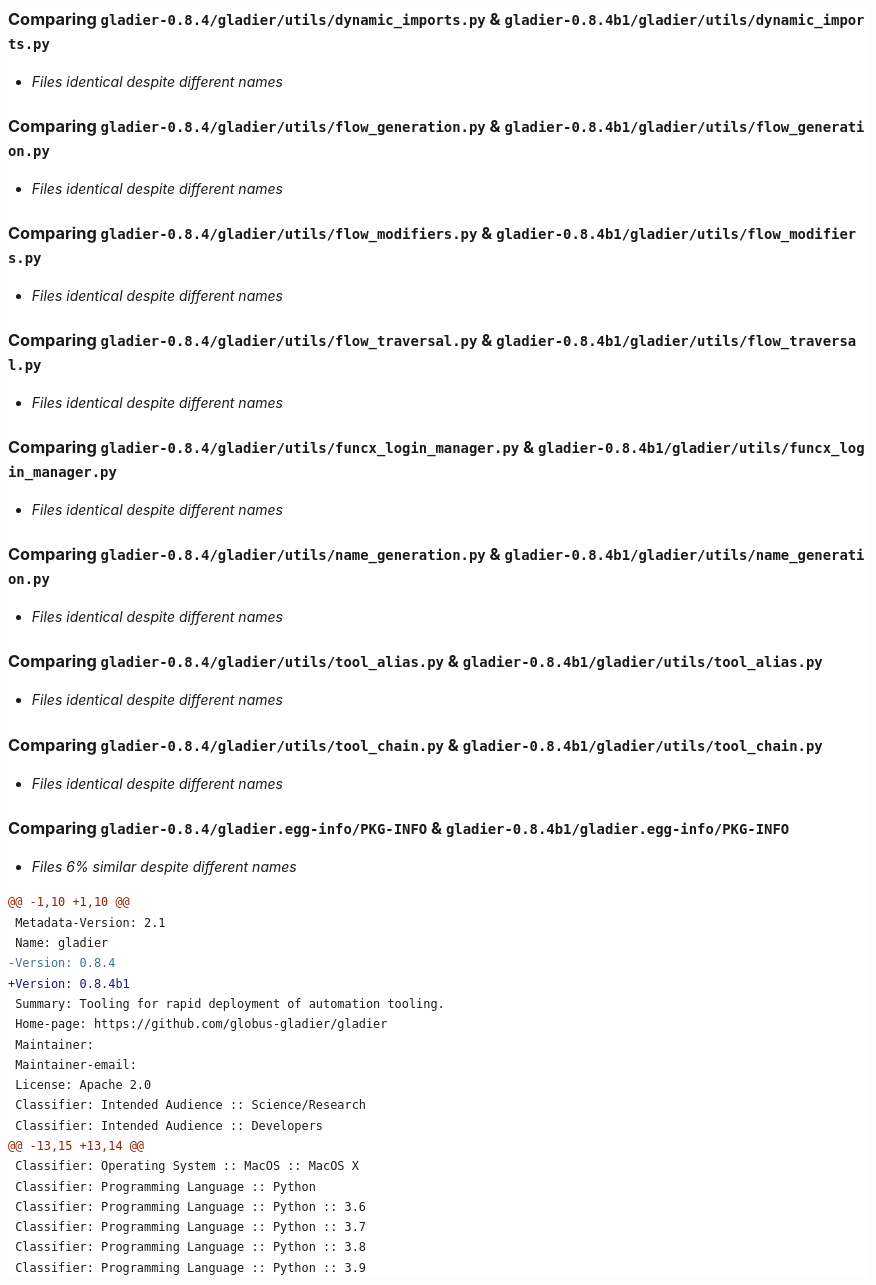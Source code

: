 ### Comparing `gladier-0.8.4/gladier/utils/dynamic_imports.py` & `gladier-0.8.4b1/gladier/utils/dynamic_imports.py`

 * *Files identical despite different names*

### Comparing `gladier-0.8.4/gladier/utils/flow_generation.py` & `gladier-0.8.4b1/gladier/utils/flow_generation.py`

 * *Files identical despite different names*

### Comparing `gladier-0.8.4/gladier/utils/flow_modifiers.py` & `gladier-0.8.4b1/gladier/utils/flow_modifiers.py`

 * *Files identical despite different names*

### Comparing `gladier-0.8.4/gladier/utils/flow_traversal.py` & `gladier-0.8.4b1/gladier/utils/flow_traversal.py`

 * *Files identical despite different names*

### Comparing `gladier-0.8.4/gladier/utils/funcx_login_manager.py` & `gladier-0.8.4b1/gladier/utils/funcx_login_manager.py`

 * *Files identical despite different names*

### Comparing `gladier-0.8.4/gladier/utils/name_generation.py` & `gladier-0.8.4b1/gladier/utils/name_generation.py`

 * *Files identical despite different names*

### Comparing `gladier-0.8.4/gladier/utils/tool_alias.py` & `gladier-0.8.4b1/gladier/utils/tool_alias.py`

 * *Files identical despite different names*

### Comparing `gladier-0.8.4/gladier/utils/tool_chain.py` & `gladier-0.8.4b1/gladier/utils/tool_chain.py`

 * *Files identical despite different names*

### Comparing `gladier-0.8.4/gladier.egg-info/PKG-INFO` & `gladier-0.8.4b1/gladier.egg-info/PKG-INFO`

 * *Files 6% similar despite different names*

```diff
@@ -1,10 +1,10 @@
 Metadata-Version: 2.1
 Name: gladier
-Version: 0.8.4
+Version: 0.8.4b1
 Summary: Tooling for rapid deployment of automation tooling.
 Home-page: https://github.com/globus-gladier/gladier
 Maintainer: 
 Maintainer-email: 
 License: Apache 2.0
 Classifier: Intended Audience :: Science/Research
 Classifier: Intended Audience :: Developers
@@ -13,15 +13,14 @@
 Classifier: Operating System :: MacOS :: MacOS X
 Classifier: Programming Language :: Python
 Classifier: Programming Language :: Python :: 3.6
 Classifier: Programming Language :: Python :: 3.7
 Classifier: Programming Language :: Python :: 3.8
 Classifier: Programming Language :: Python :: 3.9
```